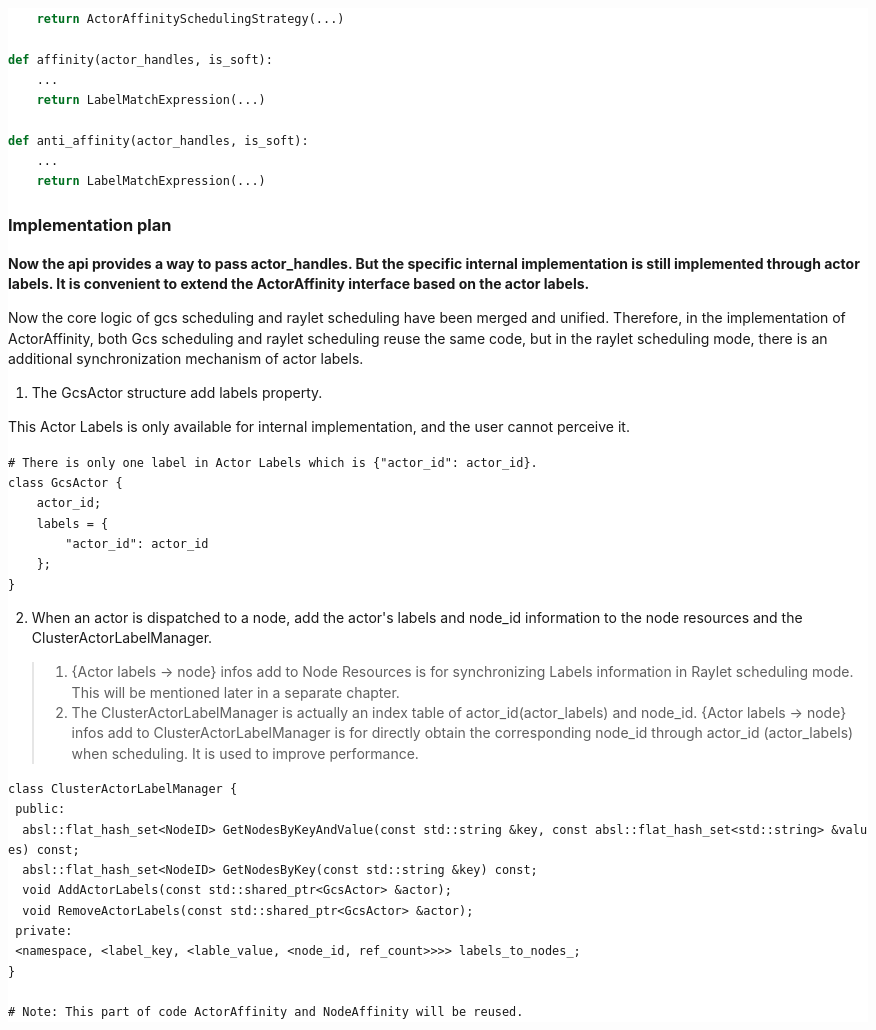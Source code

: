 ```python
    return ActorAffinitySchedulingStrategy(...)

def affinity(actor_handles, is_soft):
    ...
    return LabelMatchExpression(...)

def anti_affinity(actor_handles, is_soft):
    ...
    return LabelMatchExpression(...)
```


### Implementation plan
**Now the api provides a way to pass actor_handles. But the specific internal implementation is still implemented through actor labels. It is convenient to extend the ActorAffinity interface based on the actor labels.**

Now the core logic of gcs scheduling and raylet scheduling have been merged and unified. Therefore, in the implementation of ActorAffinity, both Gcs scheduling and raylet scheduling reuse the same code, but in the raylet scheduling mode, there is an additional synchronization mechanism of actor labels.

1. The GcsActor structure add labels property.  

This Actor Labels is only available for internal implementation, and the user cannot perceive it.
```
# There is only one label in Actor Labels which is {"actor_id": actor_id}.
class GcsActor {
    actor_id;
    labels = {
        "actor_id": actor_id
    };
}
```

2. When an actor is dispatched to a node, add the actor's labels and node_id information to the node resources and the ClusterActorLabelManager.

> 1. {Actor labels -> node} infos add to Node Resources is for synchronizing Labels information in Raylet scheduling mode. This will be mentioned later in a separate chapter.
> 2. The ClusterActorLabelManager is actually an index table of actor_id(actor_labels) and node_id. {Actor labels -> node} infos add to ClusterActorLabelManager is for directly obtain the corresponding node_id through actor_id (actor_labels) when scheduling. It is used to improve performance.

```
class ClusterActorLabelManager {
 public:
  absl::flat_hash_set<NodeID> GetNodesByKeyAndValue(const std::string &key, const absl::flat_hash_set<std::string> &values) const;
  absl::flat_hash_set<NodeID> GetNodesByKey(const std::string &key) const;
  void AddActorLabels(const std::shared_ptr<GcsActor> &actor);
  void RemoveActorLabels(const std::shared_ptr<GcsActor> &actor);
 private:
 <namespace, <label_key, <lable_value, <node_id, ref_count>>>> labels_to_nodes_;
}

# Note: This part of code ActorAffinity and NodeAffinity will be reused.
```
